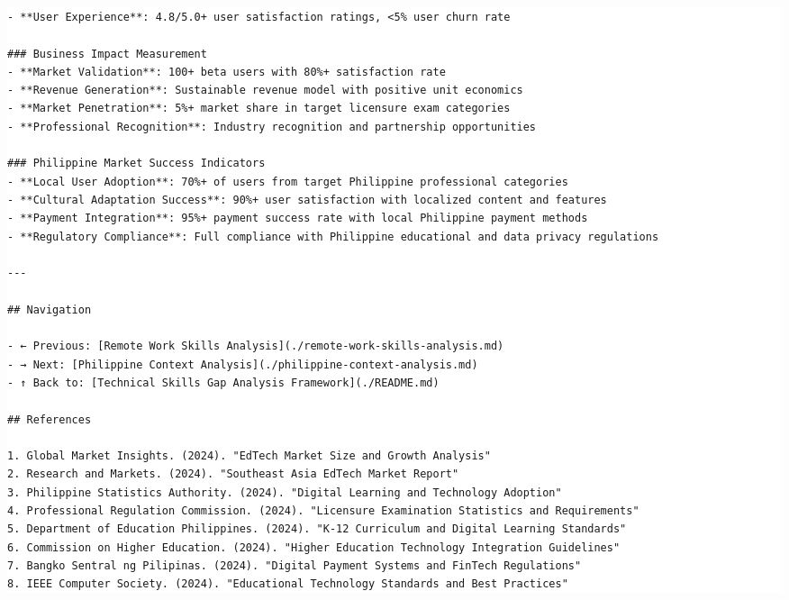 ```
- **User Experience**: 4.8/5.0+ user satisfaction ratings, <5% user churn rate

### Business Impact Measurement  
- **Market Validation**: 100+ beta users with 80%+ satisfaction rate
- **Revenue Generation**: Sustainable revenue model with positive unit economics
- **Market Penetration**: 5%+ market share in target licensure exam categories
- **Professional Recognition**: Industry recognition and partnership opportunities

### Philippine Market Success Indicators
- **Local User Adoption**: 70%+ of users from target Philippine professional categories
- **Cultural Adaptation Success**: 90%+ user satisfaction with localized content and features
- **Payment Integration**: 95%+ payment success rate with local Philippine payment methods
- **Regulatory Compliance**: Full compliance with Philippine educational and data privacy regulations

---

## Navigation

- ← Previous: [Remote Work Skills Analysis](./remote-work-skills-analysis.md)
- → Next: [Philippine Context Analysis](./philippine-context-analysis.md)
- ↑ Back to: [Technical Skills Gap Analysis Framework](./README.md)

## References

1. Global Market Insights. (2024). "EdTech Market Size and Growth Analysis"
2. Research and Markets. (2024). "Southeast Asia EdTech Market Report" 
3. Philippine Statistics Authority. (2024). "Digital Learning and Technology Adoption"
4. Professional Regulation Commission. (2024). "Licensure Examination Statistics and Requirements"
5. Department of Education Philippines. (2024). "K-12 Curriculum and Digital Learning Standards"
6. Commission on Higher Education. (2024). "Higher Education Technology Integration Guidelines"
7. Bangko Sentral ng Pilipinas. (2024). "Digital Payment Systems and FinTech Regulations"
8. IEEE Computer Society. (2024). "Educational Technology Standards and Best Practices"